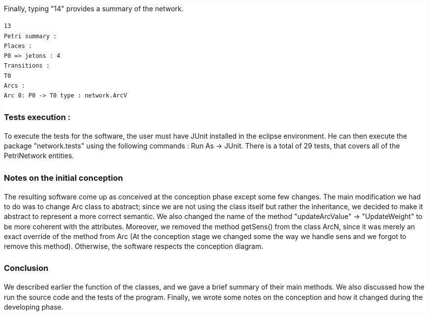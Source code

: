 Finally, typing "14" provides a summary of the network.

```
13
Petri summary :
Places :
P0 => jetons : 4
Transitions :
T0
Arcs :
Arc 0: P0 -> T0 type : network.ArcV
```


### Tests execution : 
To execute the tests for the software, the user must have JUnit installed in the eclipse environment. He can then execute the package "network.tests" using the following commands : Run As -> JUnit. There is a total of 29 tests, that covers all of the PetriNetwork entities.


### Notes on the initial conception 
The resulting software come up as conceived at the conception phase except some few changes. The main modification we had to do was to change Arc class to abstract; since we are not using the class itself but rather the inheritance, we decided to make it abstract to represent a more correct semantic. We also changed the name of the method "updateArcValue" -> "UpdateWeight" to be more coherent with the attributes. Moreover, we removed the method getSens() from the class ArcN, since it was merely an exact override of the method from Arc (At the conception stage we changed some the way we handle sens and we forgot to remove this method). Otherwise, the software respects the conception diagram. 

### Conclusion 
We described earlier the function of the classes, and we gave a brief summary of their main methods. We also discussed how the run the source code and the tests of the program. Finally, we wrote some notes on the conception and how it changed during the developing phase. 



